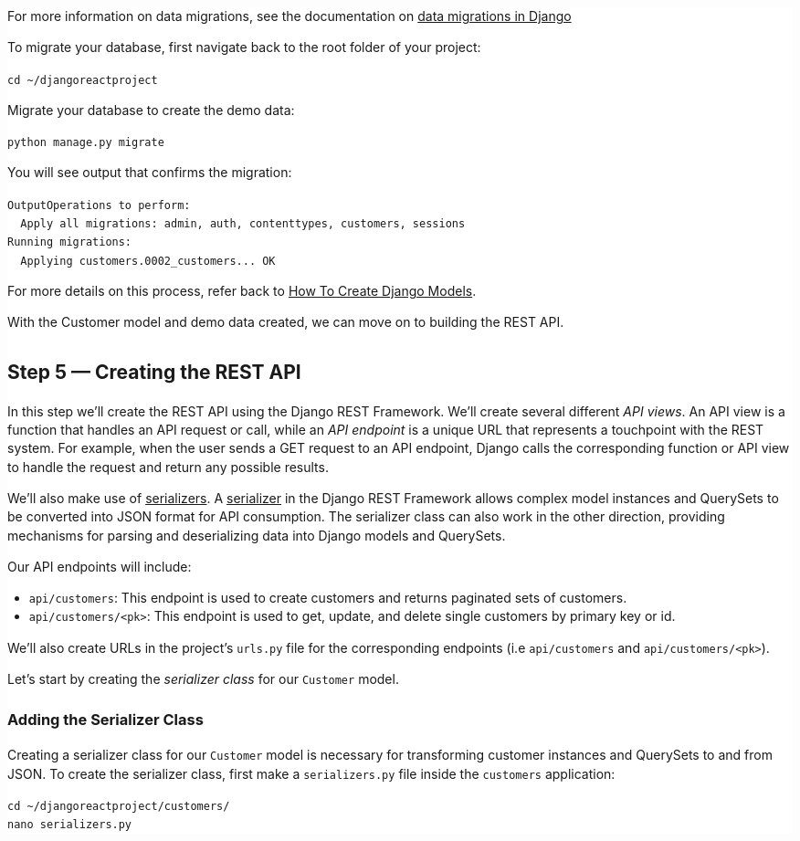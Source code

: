 For more information on data migrations, see the documentation on [data migrations in Django](https://docs.djangoproject.com/en/2.0/topics/migrations/#data-migrations)

To migrate your database, first navigate back to the root folder of your project:

    cd ~/djangoreactproject

Migrate your database to create the demo data:

    python manage.py migrate

You will see output that confirms the migration:

    OutputOperations to perform:
      Apply all migrations: admin, auth, contenttypes, customers, sessions
    Running migrations:
      Applying customers.0002_customers... OK

For more details on this process, refer back to [How To Create Django Models](how-to-create-django-models).

With the Customer model and demo data created, we can move on to building the REST API.

## Step 5 — Creating the REST API

In this step we’ll create the REST API using the Django REST Framework. We’ll create several different _API views_. An API view is a function that handles an API request or call, while an _API endpoint_ is a unique URL that represents a touchpoint with the REST system. For example, when the user sends a GET request to an API endpoint, Django calls the corresponding function or API view to handle the request and return any possible results.

We’ll also make use of [serializers](http://www.django-rest-framework.org/api-guide/serializers/). A [serializer](https://docs.djangoproject.com/en/2.0/topics/serialization/) in the Django REST Framework allows complex model instances and QuerySets to be converted into JSON format for API consumption. The serializer class can also work in the other direction, providing mechanisms for parsing and deserializing data into Django models and QuerySets.

Our API endpoints will include:

- `api/customers`: This endpoint is used to create customers and returns paginated sets of customers.
- `api/customers/<pk>`: This endpoint is used to get, update, and delete single customers by primary key or id. 

We’ll also create URLs in the project’s `urls.py` file for the corresponding endpoints (i.e `api/customers` and `api/customers/<pk>`).

Let’s start by creating the _serializer class_ for our `Customer` model.

### Adding the Serializer Class

Creating a serializer class for our `Customer` model is necessary for transforming customer instances and QuerySets to and from JSON. To create the serializer class, first make a `serializers.py` file inside the `customers` application:

    cd ~/djangoreactproject/customers/
    nano serializers.py
